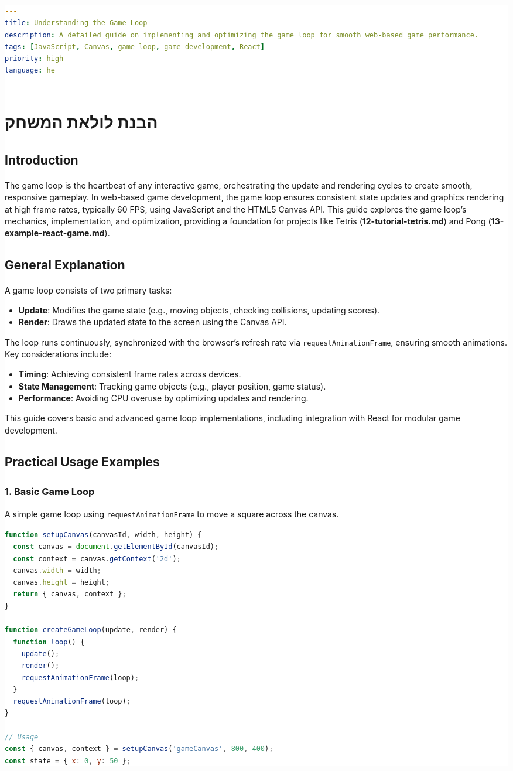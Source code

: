 ```yaml
---
title: Understanding the Game Loop
description: A detailed guide on implementing and optimizing the game loop for smooth web-based game performance.
tags: [JavaScript, Canvas, game loop, game development, React]
priority: high
language: he
---
```

# הבנת לולאת המשחק

## Introduction
The game loop is the heartbeat of any interactive game, orchestrating the update and rendering cycles to create smooth, responsive gameplay. In web-based game development, the game loop ensures consistent state updates and graphics rendering at high frame rates, typically 60 FPS, using JavaScript and the HTML5 Canvas API. This guide explores the game loop’s mechanics, implementation, and optimization, providing a foundation for projects like Tetris (**12-tutorial-tetris.md**) and Pong (**13-example-react-game.md**).

## General Explanation
A game loop consists of two primary tasks:
- **Update**: Modifies the game state (e.g., moving objects, checking collisions, updating scores).
- **Render**: Draws the updated state to the screen using the Canvas API.

The loop runs continuously, synchronized with the browser’s refresh rate via `requestAnimationFrame`, ensuring smooth animations. Key considerations include:
- **Timing**: Achieving consistent frame rates across devices.
- **State Management**: Tracking game objects (e.g., player position, game status).
- **Performance**: Avoiding CPU overuse by optimizing updates and rendering.

This guide covers basic and advanced game loop implementations, including integration with React for modular game development.

## Practical Usage Examples

### 1. Basic Game Loop
A simple game loop using `requestAnimationFrame` to move a square across the canvas.

```javascript
function setupCanvas(canvasId, width, height) {
  const canvas = document.getElementById(canvasId);
  const context = canvas.getContext('2d');
  canvas.width = width;
  canvas.height = height;
  return { canvas, context };
}

function createGameLoop(update, render) {
  function loop() {
    update();
    render();
    requestAnimationFrame(loop);
  }
  requestAnimationFrame(loop);
}

// Usage
const { canvas, context } = setupCanvas('gameCanvas', 800, 400);
const state = { x: 0, y: 50 };

```
